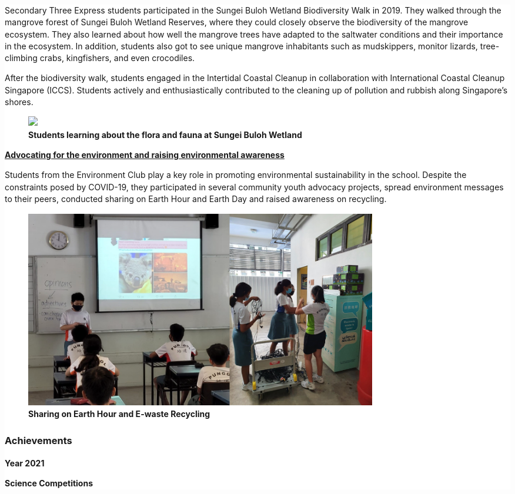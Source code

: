 Secondary Three Express students participated in the Sungei Buloh Wetland Biodiversity Walk in 2019. They walked through the mangrove forest of Sungei Buloh Wetland Reserves, where they could closely observe the biodiversity of the mangrove ecosystem. They also learned about how well the mangrove trees have adapted to the saltwater conditions and their importance in the ecosystem. In addition, students also got to see unique mangrove inhabitants such as mudskippers, monitor lizards, tree-climbing crabs, kingfishers, and even crocodiles.

After the biodiversity walk, students engaged in the Intertidal Coastal Cleanup in collaboration with International Coastal Cleanup Singapore (ICCS). Students actively and enthusiastically contributed to the cleaning up of pollution and rubbish along Singapore’s shores.


<figure>
<img src="/images/Signature%20Programmes/Applied%20Learning%20Programme/Students%20learning%20about%20the%20flora%20and%20fauna%20at%20Sungei%20Buloh%20Wetland.png" style="width:85%">
<figcaption> <strong>Students learning about the flora and fauna at Sungei Buloh Wetland</strong> </figcaption>
</figure>

**<u>Advocating for the environment and raising environmental awareness</u>**

Students from the Environment Club play a key role in promoting environmental sustainability in the school. Despite the constraints posed by COVID-19, they participated in several community youth advocacy projects, spread environment messages to their peers, conducted sharing on Earth Hour and Earth Day and raised awareness on recycling.

<figure>
<img src="/images/Signature%20Programmes/Applied%20Learning%20Programme/ALPAdvocating.png" style="width:75%">
<figcaption> <strong>Sharing on Earth Hour&nbsp;and E-waste Recycling</strong> </figcaption>
</figure>

### Achievements


**Year 2021**

**Science Competitions**
